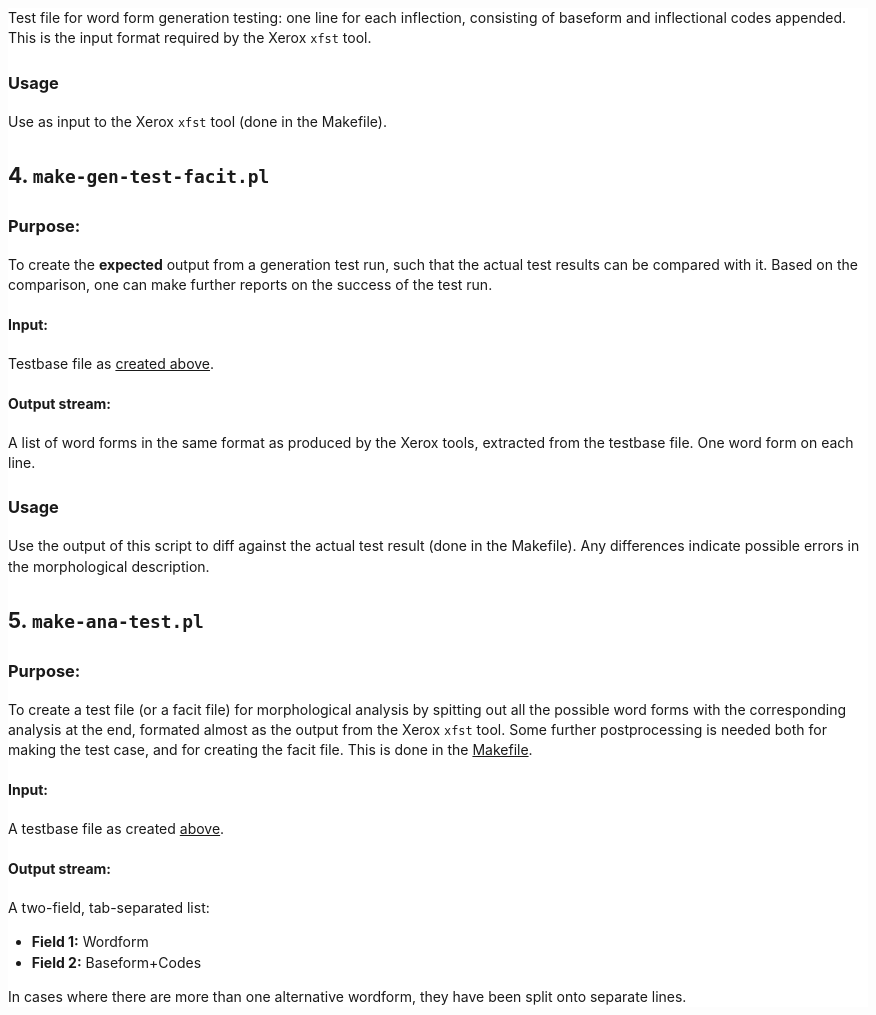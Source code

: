 Test file for word form generation testing: one line for each
inflection, consisting of baseform and inflectional codes appended. This
is the input format required by the Xerox `xfst` tool.

### Usage

Use as input to the Xerox `xfst` tool (done in the Makefile).

<span id="GenFaci">4. `make-gen-test-facit.pl`</span>
-----------------------------------------------------

### Purpose:

To create the **expected** output from a generation test run, such that
the actual test results can be compared with it. Based on the
comparison, one can make further reports on the success of the test run.

#### Input:

Testbase file as [created above](#CodForm).

#### Output stream:

A list of word forms in the same format as produced by the Xerox tools,
extracted from the testbase file. One word form on each line.

### Usage

Use the output of this script to diff against the actual test result
(done in the Makefile). Any differences indicate possible errors in the
morphological description.

<span id="AnaTest">5. `make-ana-test.pl`</span>
-----------------------------------------------

### Purpose:

To create a test file (or a facit file) for morphological analysis by
spitting out all the possible word forms with the corresponding analysis
at the end, formated almost as the output from the Xerox `xfst` tool.
Some further postprocessing is needed both for making the test case, and
for creating the facit file. This is done in the [Makefile](#MakeFil).

#### Input:

A testbase file as created [above](#CodForm).

#### Output stream:

A two-field, tab-separated list:

-   **Field 1:** Wordform
-   **Field 2:** Baseform+Codes

In cases where there are more than one alternative wordform, they have
been split onto separate lines.
